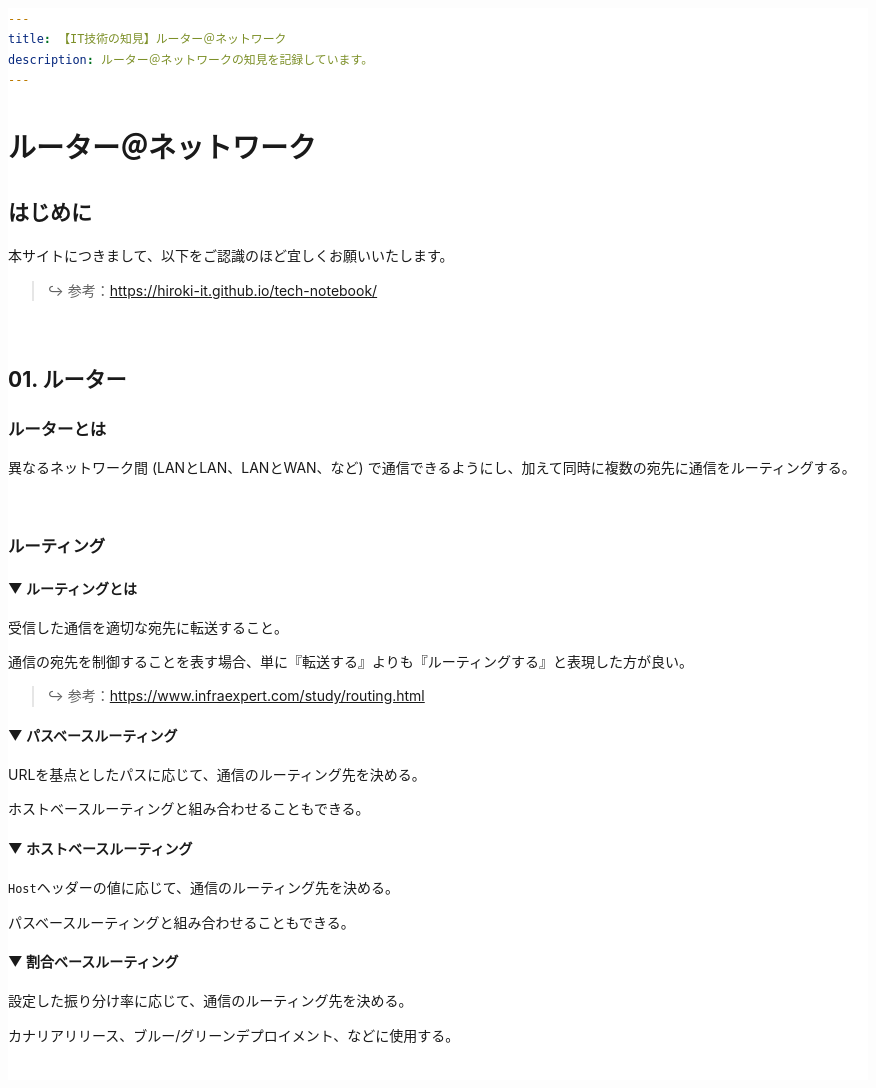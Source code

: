 ```yaml
---
title: 【IT技術の知見】ルーター＠ネットワーク
description: ルーター＠ネットワークの知見を記録しています。
---
```


# ルーター＠ネットワーク

## はじめに

本サイトにつきまして、以下をご認識のほど宜しくお願いいたします。

> ↪️ 参考：https://hiroki-it.github.io/tech-notebook/

<br>

## 01. ルーター

### ルーターとは

異なるネットワーク間 (LANとLAN、LANとWAN、など) で通信できるようにし、加えて同時に複数の宛先に通信をルーティングする。

<br>

### ルーティング

#### ▼ ルーティングとは

受信した通信を適切な宛先に転送すること。

通信の宛先を制御することを表す場合、単に『転送する』よりも『ルーティングする』と表現した方が良い。

> ↪️ 参考：https://www.infraexpert.com/study/routing.html

#### ▼ パスベースルーティング

URLを基点としたパスに応じて、通信のルーティング先を決める。

ホストベースルーティングと組み合わせることもできる。

#### ▼ ホストベースルーティング

`Host`ヘッダーの値に応じて、通信のルーティング先を決める。

パスベースルーティングと組み合わせることもできる。

#### ▼ 割合ベースルーティング

設定した振り分け率に応じて、通信のルーティング先を決める。

カナリアリリース、ブルー/グリーンデプロイメント、などに使用する。

<br>
